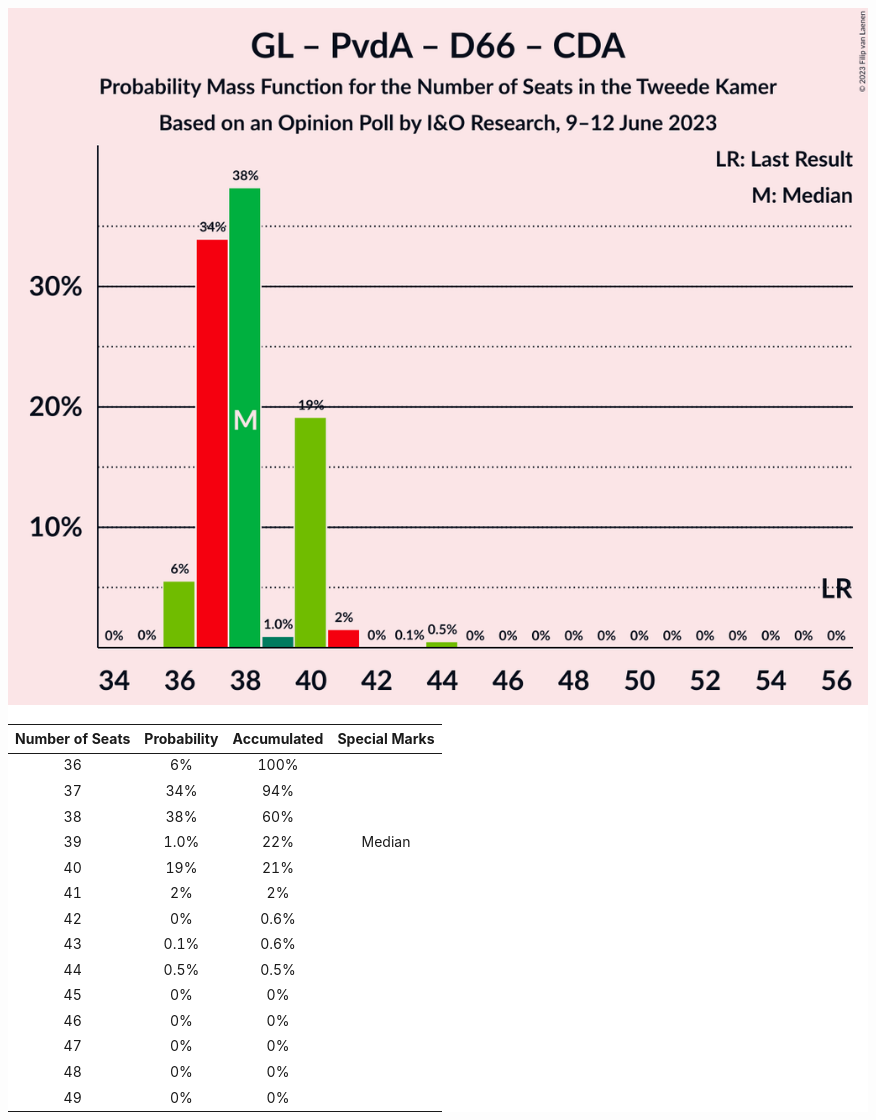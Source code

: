 ![Graph with seats probability mass function not yet produced](2023-06-12-IOResearch-coalitions-seats-pmf-gl–pvda–d66–cda.png "Seats Probability Mass Function")

| Number of Seats | Probability | Accumulated | Special Marks |
|:---------------:|:-----------:|:-----------:|:-------------:|
| 36 | 6% | 100% |  |
| 37 | 34% | 94% |  |
| 38 | 38% | 60% |  |
| 39 | 1.0% | 22% | Median |
| 40 | 19% | 21% |  |
| 41 | 2% | 2% |  |
| 42 | 0% | 0.6% |  |
| 43 | 0.1% | 0.6% |  |
| 44 | 0.5% | 0.5% |  |
| 45 | 0% | 0% |  |
| 46 | 0% | 0% |  |
| 47 | 0% | 0% |  |
| 48 | 0% | 0% |  |
| 49 | 0% | 0% |  |